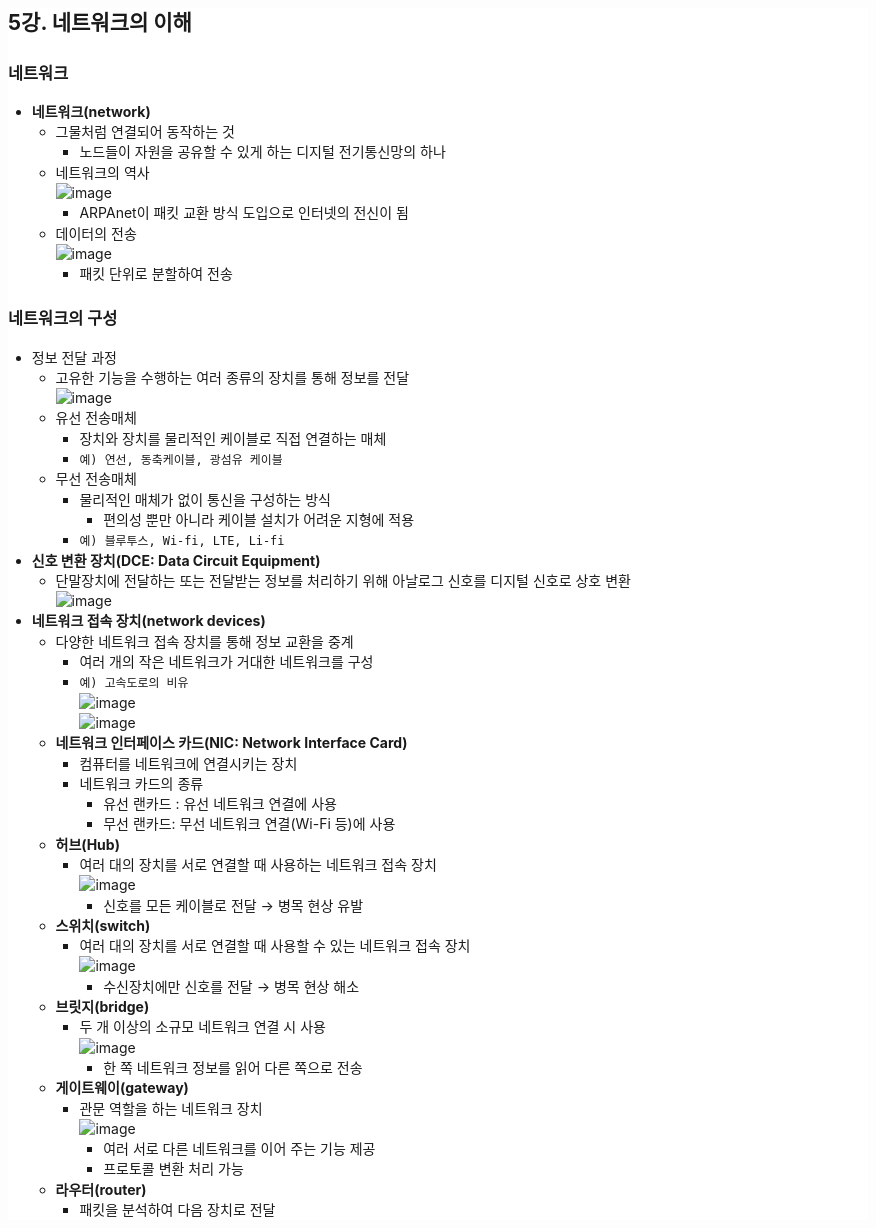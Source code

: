 ## 5강. 네트워크의 이해
### 네트워크
- **네트워크(network)**
  - 그물처럼 연결되어 동작하는 것
    - 노드들이 자원을 공유할 수 있게 하는 디지털 전기통신망의 하나
  - 네트워크의 역사  
    ![image](https://user-images.githubusercontent.com/61646760/159149401-85a1534e-77b3-432e-b245-d3f404c8796a.png)
    - ARPAnet이 패킷 교환 방식 도입으로 인터넷의 전신이 됨
  - 데이터의 전송  
    ![image](https://user-images.githubusercontent.com/61646760/159149411-7e233e8a-d152-41ad-aa68-2f41a83bc7f5.png)
    - 패킷 단위로 분할하여 전송
### 네트워크의 구성
- 정보 전달 과정
  - 고유한 기능을 수행하는 여러 종류의 장치를 통해 정보를 전달  
    ![image](https://user-images.githubusercontent.com/61646760/159149478-9a67040e-5c45-4857-9648-575f34377493.png)
  - 유선 전송매체
    - 장치와 장치를 물리적인 케이블로 직접 연결하는 매체
    - `예) 연선, 동축케이블, 광섬유 케이블`
  - 무선 전송매체
    - 물리적인 매체가 없이 통신을 구성하는 방식
      - 편의성 뿐만 아니라 케이블 설치가 어려운 지형에 적용
    - `예) 블루투스, Wi-fi, LTE, Li-fi`
- **신호 변환 장치(DCE: Data Circuit Equipment)**
  - 단말장치에 전달하는 또는 전달받는 정보를 처리하기 위해 아날로그 신호를 디지털 신호로 상호 변환  
    ![image](https://user-images.githubusercontent.com/61646760/159149520-00ccde85-fdc2-474a-8208-ee30f7254e97.png)
- **네트워크 접속 장치(network devices)**
  - 다양한 네트워크 접속 장치를 통해 정보 교환을 중계
    - 여러 개의 작은 네트워크가 거대한 네트워크를 구성
    - `예) 고속도로의 비유`  
      ![image](https://user-images.githubusercontent.com/61646760/159149584-15873339-e307-42c7-856a-b38f4b748059.png)  
      ![image](https://user-images.githubusercontent.com/61646760/159149751-ac680700-a3db-4a33-b0b0-9094cc575a99.png)
  - **네트워크 인터페이스 카드(NIC: Network Interface Card)**
    - 컴퓨터를 네트워크에 연결시키는 장치
    - 네트워크 카드의 종류
      - 유선 랜카드 : 유선 네트워크 연결에 사용
      - 무선 랜카드: 무선 네트워크 연결(Wi-Fi 등)에 사용
  - **허브(Hub)**
    - 여러 대의 장치를 서로 연결할 때 사용하는 네트워크 접속 장치  
      ![image](https://user-images.githubusercontent.com/61646760/159149631-54b7f7a2-1787-4ab1-8681-da8310c85398.png)
      - 신호를 모든 케이블로 전달 → 병목 현상 유발
  - **스위치(switch)**
    - 여러 대의 장치를 서로 연결할 때 사용할 수 있는 네트워크 접속 장치  
      ![image](https://user-images.githubusercontent.com/61646760/159149658-99b90015-ae17-4043-b063-f2533917a82e.png)
      - 수신장치에만 신호를 전달 → 병목 현상 해소
  - **브릿지(bridge)**
    - 두 개 이상의 소규모 네트워크 연결 시 사용  
      ![image](https://user-images.githubusercontent.com/61646760/159149695-9ad71569-1c25-4155-b8a1-12382a9d0a37.png)
      - 한 쪽 네트워크 정보를 읽어 다른 쪽으로 전송
  - **게이트웨이(gateway)**
    - 관문 역할을 하는 네트워크 장치  
      ![image](https://user-images.githubusercontent.com/61646760/159149707-c7635d12-c592-4840-a853-d45b4de9ec9c.png)
      - 여러 서로 다른 네트워크를 이어 주는 기능 제공
      - 프로토콜 변환 처리 가능
  - **라우터(router)**
    - 패킷을 분석하여 다음 장치로 전달  